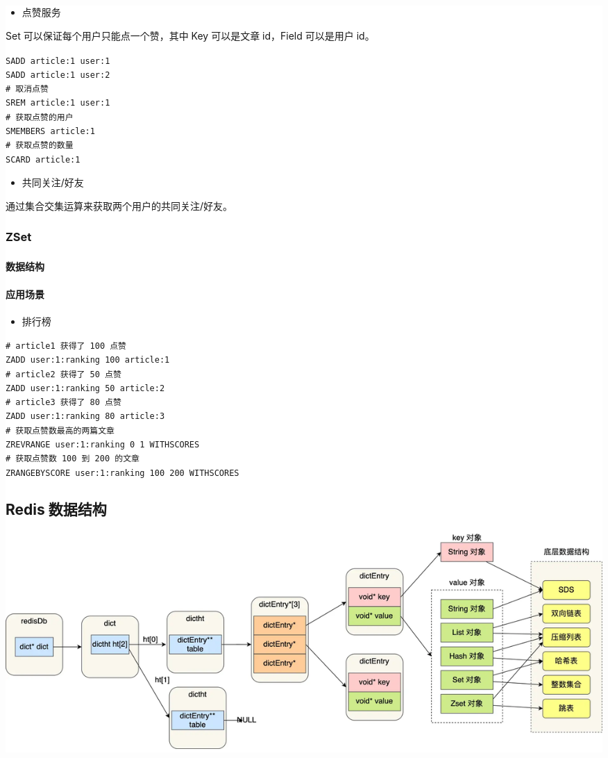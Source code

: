 - 点赞服务

Set 可以保证每个用户只能点一个赞，其中 Key 可以是文章 id，Field 可以是用户 id。

```shell
SADD article:1 user:1
SADD article:1 user:2
# 取消点赞
SREM article:1 user:1
# 获取点赞的用户
SMEMBERS article:1
# 获取点赞的数量
SCARD article:1
```

- 共同关注/好友

通过集合交集运算来获取两个用户的共同关注/好友。

### ZSet

#### 数据结构

#### 应用场景

- 排行榜

```shell
# article1 获得了 100 点赞
ZADD user:1:ranking 100 article:1
# article2 获得了 50 点赞
ZADD user:1:ranking 50 article:2
# article3 获得了 80 点赞
ZADD user:1:ranking 80 article:3
# 获取点赞数最高的两篇文章
ZREVRANGE user:1:ranking 0 1 WITHSCORES
# 获取点赞数 100 到 200 的文章
ZRANGEBYSCORE user:1:ranking 100 200 WITHSCORES
```

## Redis 数据结构

![](Redis.assets/file-20250426154041752.png)

